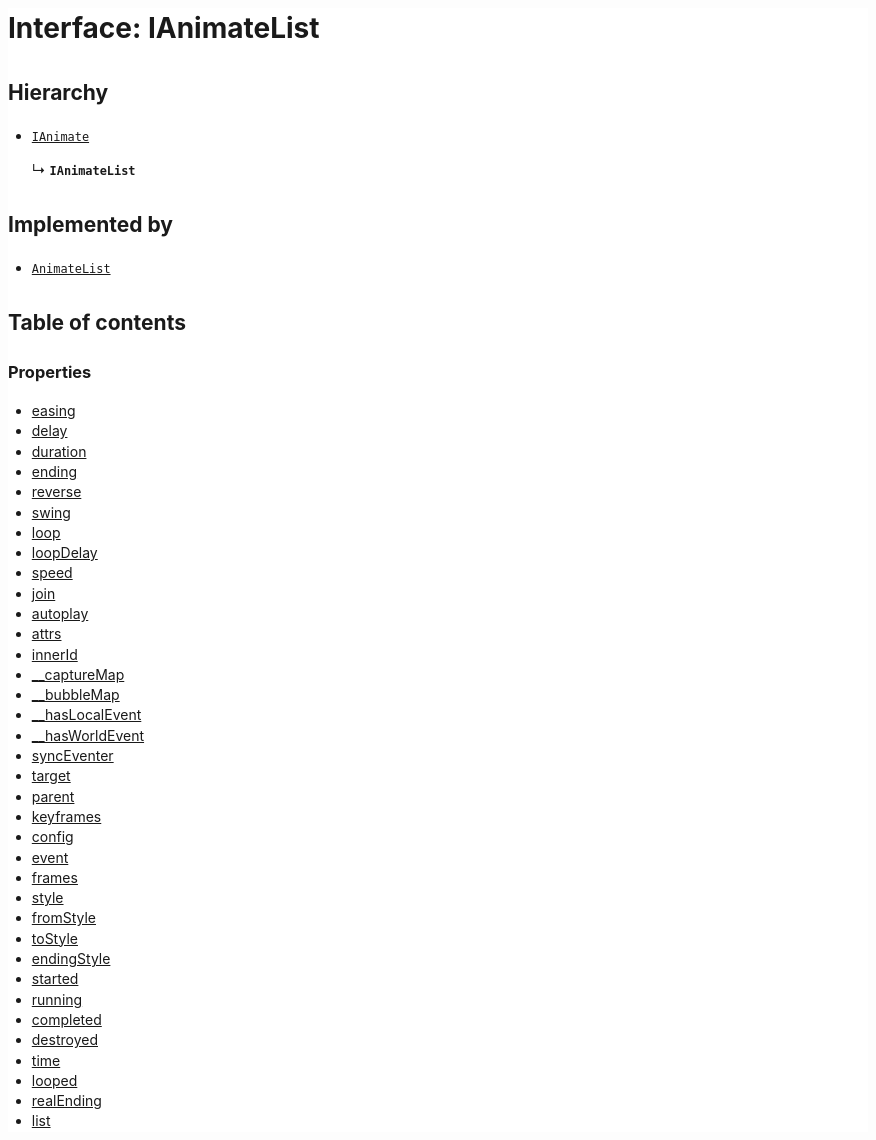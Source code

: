 # Interface: IAnimateList

## Hierarchy

- [`IAnimate`](IAnimate.md)

  ↳ **`IAnimateList`**

## Implemented by

- [`AnimateList`](../classes/AnimateList.md)

## Table of contents

### Properties

- [easing](IAnimateList.md#easing)
- [delay](IAnimateList.md#delay)
- [duration](IAnimateList.md#duration)
- [ending](IAnimateList.md#ending)
- [reverse](IAnimateList.md#reverse)
- [swing](IAnimateList.md#swing)
- [loop](IAnimateList.md#loop)
- [loopDelay](IAnimateList.md#loopdelay)
- [speed](IAnimateList.md#speed)
- [join](IAnimateList.md#join)
- [autoplay](IAnimateList.md#autoplay)
- [attrs](IAnimateList.md#attrs)
- [innerId](IAnimateList.md#innerid)
- [\_\_captureMap](IAnimateList.md#__capturemap)
- [\_\_bubbleMap](IAnimateList.md#__bubblemap)
- [\_\_hasLocalEvent](IAnimateList.md#__haslocalevent)
- [\_\_hasWorldEvent](IAnimateList.md#__hasworldevent)
- [syncEventer](IAnimateList.md#synceventer)
- [target](IAnimateList.md#target)
- [parent](IAnimateList.md#parent)
- [keyframes](IAnimateList.md#keyframes)
- [config](IAnimateList.md#config)
- [event](IAnimateList.md#event)
- [frames](IAnimateList.md#frames)
- [style](IAnimateList.md#style)
- [fromStyle](IAnimateList.md#fromstyle)
- [toStyle](IAnimateList.md#tostyle)
- [endingStyle](IAnimateList.md#endingstyle)
- [started](IAnimateList.md#started)
- [running](IAnimateList.md#running)
- [completed](IAnimateList.md#completed)
- [destroyed](IAnimateList.md#destroyed)
- [time](IAnimateList.md#time)
- [looped](IAnimateList.md#looped)
- [realEnding](IAnimateList.md#realending)
- [list](IAnimateList.md#list)
